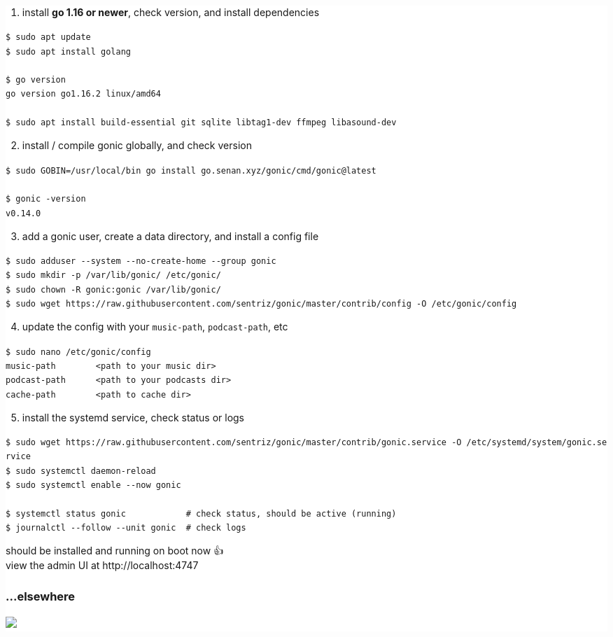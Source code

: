 1. install **go 1.16 or newer**, check version, and install dependencies

```shell
$ sudo apt update
$ sudo apt install golang

$ go version
go version go1.16.2 linux/amd64

$ sudo apt install build-essential git sqlite libtag1-dev ffmpeg libasound-dev
```

2. install / compile gonic globally, and check version

```shell
$ sudo GOBIN=/usr/local/bin go install go.senan.xyz/gonic/cmd/gonic@latest

$ gonic -version
v0.14.0
```

3. add a gonic user, create a data directory, and install a config file

```shell
$ sudo adduser --system --no-create-home --group gonic
$ sudo mkdir -p /var/lib/gonic/ /etc/gonic/
$ sudo chown -R gonic:gonic /var/lib/gonic/
$ sudo wget https://raw.githubusercontent.com/sentriz/gonic/master/contrib/config -O /etc/gonic/config
```

4. update the config with your `music-path`, `podcast-path`, etc

```shell
$ sudo nano /etc/gonic/config
music-path        <path to your music dir>
podcast-path      <path to your podcasts dir>
cache-path        <path to cache dir>
```

5. install the systemd service, check status or logs

```shell
$ sudo wget https://raw.githubusercontent.com/sentriz/gonic/master/contrib/gonic.service -O /etc/systemd/system/gonic.service
$ sudo systemctl daemon-reload
$ sudo systemctl enable --now gonic

$ systemctl status gonic            # check status, should be active (running)
$ journalctl --follow --unit gonic  # check logs
```

should be installed and running on boot now 👍  
view the admin UI at http://localhost:4747

###  ...elsewhere

[![](https://repology.org/badge/vertical-allrepos/gonic.svg)](https://repology.org/project/gonic/versions)
